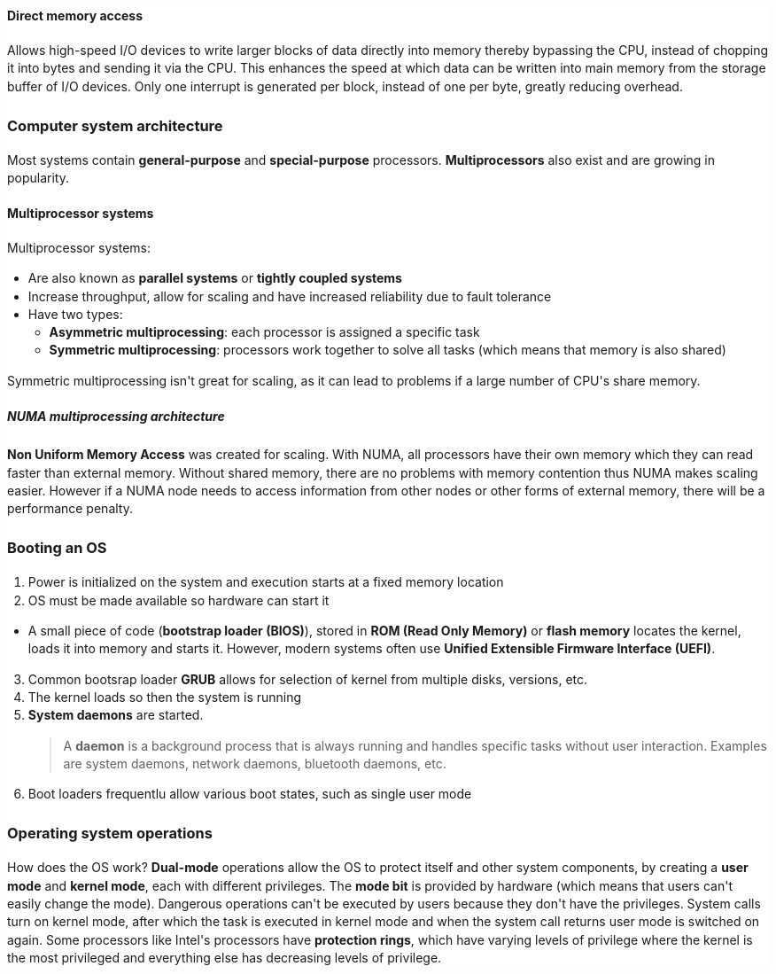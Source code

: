 #### Direct memory access
Allows high-speed I/O devices to write larger blocks of data directly into memory thereby bypassing the CPU, instead of chopping it into bytes and sending it via the CPU. This enhances the speed at which data can be written into main memory from the storage buffer of I/O devices. Only one interrupt is generated per block, instead of one per byte, greatly reducing overhead.

### Computer system architecture
Most systems contain **general-purpose** and **special-purpose** processors. **Multiprocessors** also exist and are growing in popularity.

#### Multiprocessor systems
Multiprocessor systems:
- Are also known as **parallel systems** or **tightly coupled systems**
- Increase throughput, allow for scaling and have increased reliability due to fault tolerance
- Have two types: 
    - **Asymmetric multiprocessing**: each processor is assigned a specific task
    - **Symmetric multiprocessing**: processors work together to solve all tasks (which means that memory is also shared)

Symmetric multiprocessing isn't great for scaling, as it can lead to problems if a large number of CPU's share memory.

##### NUMA multiprocessing architecture
**Non Uniform Memory Access** was created for scaling. With NUMA, all processors have their own memory which they can read faster than external memory. Without shared memory, there are no problems with memory contention thus NUMA makes scaling easier. However if a NUMA node needs to access information from other nodes or other forms of external memory, there will be a performance penalty.

### Booting an OS
1. Power is initialized on the system and execution starts at a fixed memory location
2. OS must be made available so hardware can start it
- A small piece of code (**bootstrap loader (BIOS)**), stored in **ROM (Read Only Memory)** or **flash memory** locates the kernel, loads it into memory and starts it. However, modern systems often use **Unified Extensible Firmware Interface (UEFI)**.
3. Common bootsrap loader **GRUB** allows for selection of kernel from multiple disks, versions, etc.
4. The kernel loads so then the system is running
5. **System daemons** are started.
    > A **daemon** is a background process that is always running and handles specific tasks without user interaction. Examples are system daemons, network daemons, bluetooth daemons, etc.
6. Boot loaders frequentlu allow various boot states, such as single user mode

### Operating system operations
How does the OS work?
**Dual-mode** operations allow the OS to protect itself and other system components, by creating a **user mode** and **kernel mode**, each with different privileges. The **mode bit** is provided by hardware (which means that users can't easily change the mode). Dangerous operations can't be executed by users because they don't have the privileges. System calls turn on kernel mode, after which the task is executed in kernel mode and when the system call returns user mode is switched on again. Some processors like Intel's processors have **protection rings**, which have varying levels of privilege where the kernel is the most privileged and everything else has decreasing levels of privilege.
